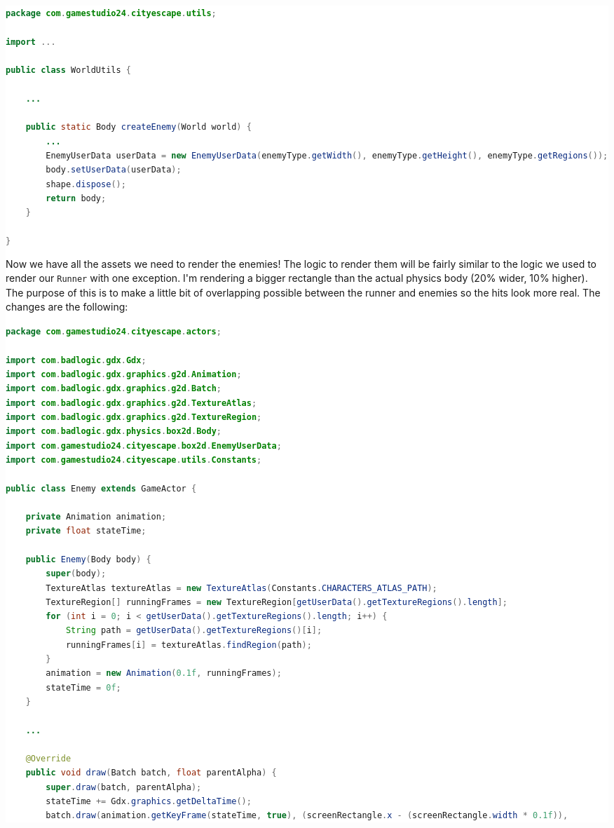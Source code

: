 ```java
package com.gamestudio24.cityescape.utils;

import ...

public class WorldUtils {

    ...

    public static Body createEnemy(World world) {
        ...
        EnemyUserData userData = new EnemyUserData(enemyType.getWidth(), enemyType.getHeight(), enemyType.getRegions());
        body.setUserData(userData);
        shape.dispose();
        return body;
    }

}
```

Now we have all the assets we need to render the enemies! The logic to render them will be fairly similar to the logic we used to render our `Runner` with one exception. I'm rendering a bigger rectangle than the actual physics body (20% wider, 10% higher). The purpose of this is to make a little bit of overlapping possible between the runner and enemies so the hits look more real. The changes are the following: 

```java
package com.gamestudio24.cityescape.actors;

import com.badlogic.gdx.Gdx;
import com.badlogic.gdx.graphics.g2d.Animation;
import com.badlogic.gdx.graphics.g2d.Batch;
import com.badlogic.gdx.graphics.g2d.TextureAtlas;
import com.badlogic.gdx.graphics.g2d.TextureRegion;
import com.badlogic.gdx.physics.box2d.Body;
import com.gamestudio24.cityescape.box2d.EnemyUserData;
import com.gamestudio24.cityescape.utils.Constants;

public class Enemy extends GameActor {

    private Animation animation;
    private float stateTime;

    public Enemy(Body body) {
        super(body);
        TextureAtlas textureAtlas = new TextureAtlas(Constants.CHARACTERS_ATLAS_PATH);
        TextureRegion[] runningFrames = new TextureRegion[getUserData().getTextureRegions().length];
        for (int i = 0; i < getUserData().getTextureRegions().length; i++) {
            String path = getUserData().getTextureRegions()[i];
            runningFrames[i] = textureAtlas.findRegion(path);
        }
        animation = new Animation(0.1f, runningFrames);
        stateTime = 0f;
    }

    ...

    @Override
    public void draw(Batch batch, float parentAlpha) {
        super.draw(batch, parentAlpha);
        stateTime += Gdx.graphics.getDeltaTime();
        batch.draw(animation.getKeyFrame(stateTime, true), (screenRectangle.x - (screenRectangle.width * 0.1f)), 
```